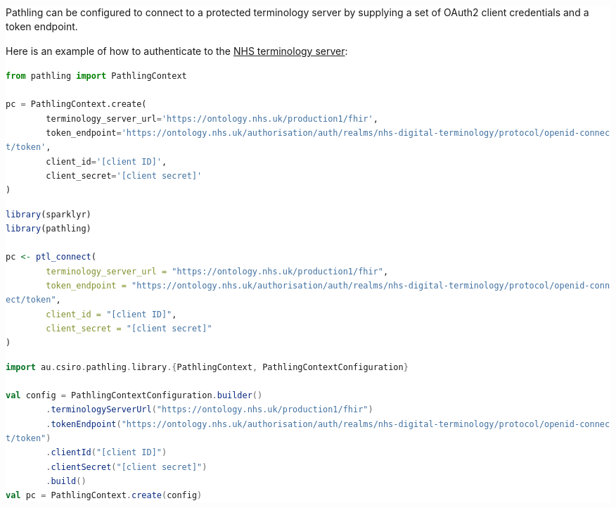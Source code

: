 Pathling can be configured to connect to a protected terminology server by
supplying a set of OAuth2 client credentials and a token endpoint.

Here is an example of how to authenticate to
the [NHS terminology server](https://ontology.nhs.uk/):


<Tabs>
<TabItem value="python" label="Python">

```python
from pathling import PathlingContext

pc = PathlingContext.create(
        terminology_server_url='https://ontology.nhs.uk/production1/fhir',
        token_endpoint='https://ontology.nhs.uk/authorisation/auth/realms/nhs-digital-terminology/protocol/openid-connect/token',
        client_id='[client ID]',
        client_secret='[client secret]'
)
```

</TabItem>
<TabItem value="r" label="R">

```r
library(sparklyr)
library(pathling)

pc <- ptl_connect(
        terminology_server_url = "https://ontology.nhs.uk/production1/fhir",
        token_endpoint = "https://ontology.nhs.uk/authorisation/auth/realms/nhs-digital-terminology/protocol/openid-connect/token",
        client_id = "[client ID]",
        client_secret = "[client secret]"
)
```

</TabItem>
<TabItem value="scala" label="Scala">

```scala
import au.csiro.pathling.library.{PathlingContext, PathlingContextConfiguration}

val config = PathlingContextConfiguration.builder()
        .terminologyServerUrl("https://ontology.nhs.uk/production1/fhir")
        .tokenEndpoint("https://ontology.nhs.uk/authorisation/auth/realms/nhs-digital-terminology/protocol/openid-connect/token")
        .clientId("[client ID]")
        .clientSecret("[client secret]")
        .build()
val pc = PathlingContext.create(config)
```

</TabItem>
<TabItem value="java" label="Java">
